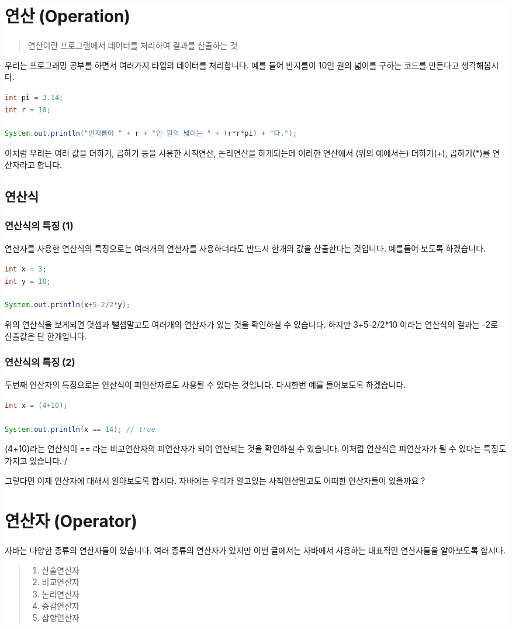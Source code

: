 # 연산 (Operation)
> 연산이란 프로그램에서 데이터를 처리하여 결과를 산출하는 것

우리는 프로그래밍 공부를 하면서 여러가지 타입의 데이터를 처리합니다.
예를 들어 반지름이 10인 원의 넓이를 구하는 코드를 만든다고 생각해봅시다.
```java
int pi = 3.14;
int r = 10;

System.out.println("반지름이 " + r + "인 원의 넓이는 " + (r*r*pi) + "다.");
```
이처럼 우리는 여러 값을 더하기, 곱하기 등을 사용한 사칙연산, 논리연산을 하게되는데 이러한 연산에서 (위의 예에서는) 더하기(+), 곱하기(*)를 연산자라고 합니다.

## 연산식

### 연산식의 특징 (1)
연산자를 사용한 연산식의 특징으로는 여러개의 연산자를 사용하더라도 반드시 한개의 값을 산출한다는 것입니다. 예를들어 보도록 하겠습니다.

```java
int x = 3;
int y = 10;

System.out.println(x+5-2/2*y);
```

위의 연산식을 보게되면 덧셈과 뺄셈말고도 여러개의 연산자가 있는 것을 확인하실 수 있습니다.
하지만 3+5-2/2*10 이라는 연산식의 결과는 -2로 산출값은 단 한개입니다.

### 연산식의 특징 (2)
두번째 연산자의 특징으로는 연산식이 피연산자로도 사용될 수 있다는 것입니다.
다시한번 예를 들어보도록 하겠습니다.
```java
int x = (4+10);

System.out.println(x == 14); // true
```
(4+10)라는 연산식이 == 라는 비교연산자의 피연산자가 되어 연산되는 것을 확인하실 수 있습니다.
이처럼 연산식은 피연산자가 될 수 있다는 특징도 가지고 있습니다.
/

그렇다면 이제 연산자에 대해서 알아보도록 합시다.
자바에는 우리가 알고있는 사칙연산말고도 어떠한 연산자들이 있을까요 ?

# 연산자 (Operator)

자바는 다양한 종류의 연산자들이 있습니다. 여러 종류의 연산자가 있지만 이번 글에서는 자바에서 사용하는 대표적인 연산자들을 알아보도록 합시다.

> 1. 산술연산자
> 2. 비교연산자
> 3. 논리연산자
> 4. 증감연산자
> 5. 삼항연산자
